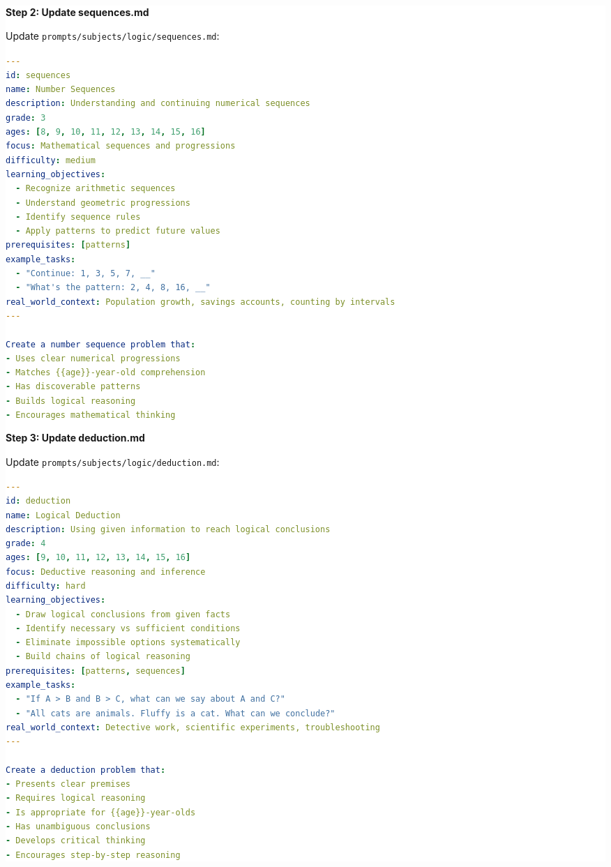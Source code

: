 **Step 2: Update sequences.md**

Update `prompts/subjects/logic/sequences.md`:

```yaml
---
id: sequences
name: Number Sequences
description: Understanding and continuing numerical sequences
grade: 3
ages: [8, 9, 10, 11, 12, 13, 14, 15, 16]
focus: Mathematical sequences and progressions
difficulty: medium
learning_objectives:
  - Recognize arithmetic sequences
  - Understand geometric progressions
  - Identify sequence rules
  - Apply patterns to predict future values
prerequisites: [patterns]
example_tasks:
  - "Continue: 1, 3, 5, 7, __"
  - "What's the pattern: 2, 4, 8, 16, __"
real_world_context: Population growth, savings accounts, counting by intervals
---

Create a number sequence problem that:
- Uses clear numerical progressions
- Matches {{age}}-year-old comprehension
- Has discoverable patterns
- Builds logical reasoning
- Encourages mathematical thinking
```

**Step 3: Update deduction.md**

Update `prompts/subjects/logic/deduction.md`:

```yaml
---
id: deduction
name: Logical Deduction
description: Using given information to reach logical conclusions
grade: 4
ages: [9, 10, 11, 12, 13, 14, 15, 16]
focus: Deductive reasoning and inference
difficulty: hard
learning_objectives:
  - Draw logical conclusions from given facts
  - Identify necessary vs sufficient conditions
  - Eliminate impossible options systematically
  - Build chains of logical reasoning
prerequisites: [patterns, sequences]
example_tasks:
  - "If A > B and B > C, what can we say about A and C?"
  - "All cats are animals. Fluffy is a cat. What can we conclude?"
real_world_context: Detective work, scientific experiments, troubleshooting
---

Create a deduction problem that:
- Presents clear premises
- Requires logical reasoning
- Is appropriate for {{age}}-year-olds
- Has unambiguous conclusions
- Develops critical thinking
- Encourages step-by-step reasoning
```


  [conceptId: string]: EnrichedConcept;